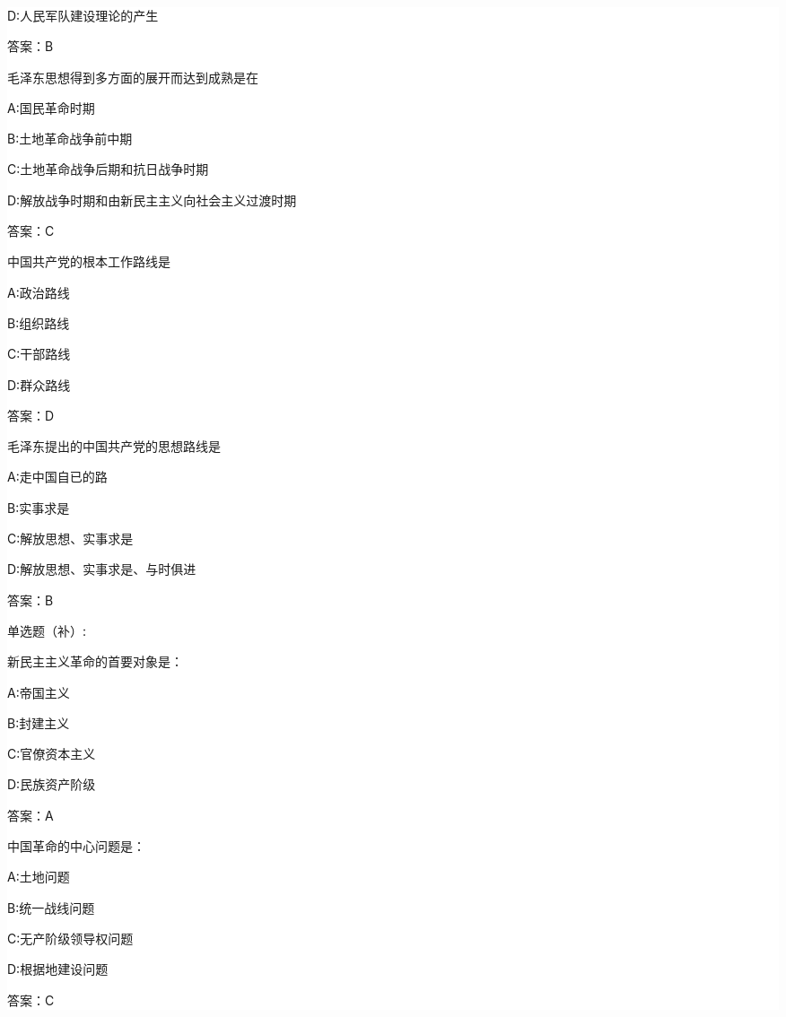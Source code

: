 D:人民军队建设理论的产生

答案：B

毛泽东思想得到多方面的展开而达到成熟是在

A:国民革命时期

B:土地革命战争前中期

C:土地革命战争后期和抗日战争时期

D:解放战争时期和由新民主主义向社会主义过渡时期

答案：C

中国共产党的根本工作路线是

A:政治路线

B:组织路线

C:干部路线

D:群众路线

答案：D

毛泽东提出的中国共产党的思想路线是

A:走中国自已的路

B:实事求是

C:解放思想、实事求是

D:解放思想、实事求是、与时俱进

答案：B

单选题（补）:

新民主主义革命的首要对象是：

A:帝国主义

B:封建主义

C:官僚资本主义

D:民族资产阶级

答案：A

中国革命的中心问题是：

A:土地问题

B:统一战线问题

C:无产阶级领导权问题

D:根据地建设问题

答案：C
